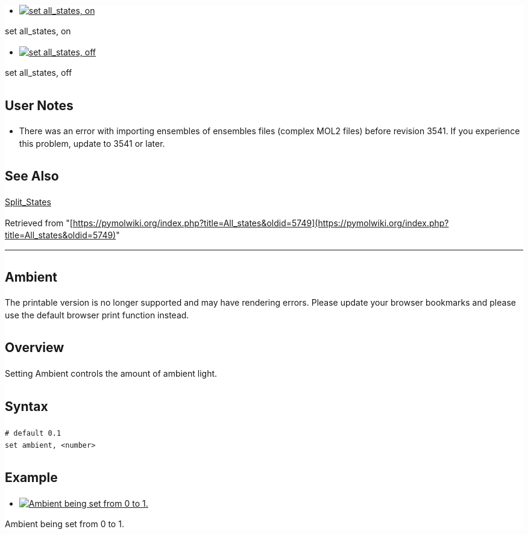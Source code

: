   * [![set all_states, on](/images/7/76/All_states_on.png)](/index.php/File:All_states_on.png "set all_states, on")

set all_states, on 

  * [![set all_states, off](/images/6/6f/All_states_off.png)](/index.php/File:All_states_off.png "set all_states, off")

set all_states, off 




## User Notes

  * There was an error with importing ensembles of ensembles files (complex MOL2 files) before revision 3541. If you experience this problem, update to 3541 or later.



## See Also

[Split_States](/index.php/Split_States "Split States")

Retrieved from "[https://pymolwiki.org/index.php?title=All_states&oldid=5749](https://pymolwiki.org/index.php?title=All_states&oldid=5749)"


---

## Ambient

The printable version is no longer supported and may have rendering errors. Please update your browser bookmarks and please use the default browser print function instead.

## Overview

Setting Ambient controls the amount of ambient light. 

  


## Syntax
    
    
    # default 0.1
    set ambient, <number>
    

## Example

  * [![Ambient being set from 0 to 1.](/images/2/2e/AmbientScale.gif)](/index.php/File:AmbientScale.gif "Ambient being set from 0 to 1.")

Ambient being set from 0 to 1. 
